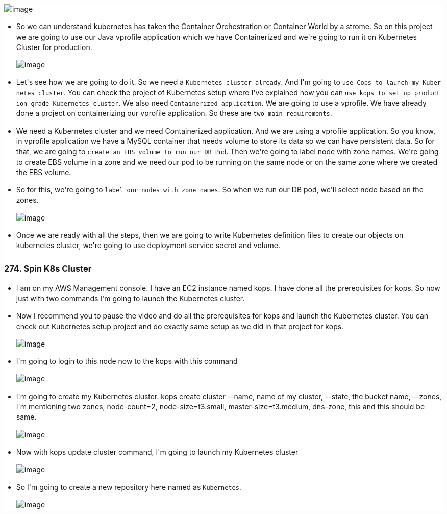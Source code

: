   ![image](https://github.com/hieunguyen0202/DevOps-Training/assets/98166568/2403f672-c123-4619-ad41-4488a3fa8316)

- So we can understand kubernetes has taken the Container Orchestration or Container World by a strome. So on this project we are going to use our Java vprofile application which we have Containerized and we're going to run it on Kubernetes Cluster for production.

  ![image](https://github.com/hieunguyen0202/DevOps-Training/assets/98166568/52cbc2b2-2cc8-4fe0-a306-b2fbe6080f99)

- Let's see how we are going to do it. So we need a `Kubernetes cluster already`. And I'm going to `use Cops to launch my Kubernetes cluster`. You can check the project of Kubernetes setup where I've explained how you can `use kops to set up production grade Kubernetes cluster`. We also need `Containerized application`. We are going to use a vprofile. We have already done a project on containerizing our vprofile application. So these are `two main requirements`.
- We need a Kubernetes cluster and we need Containerized application. And we are using a vprofile application. So you know, in vprofile application we have a MySQL container that needs volume to store its data so we can have persistent data. So for that, we are going to `create an EBS volume to run our DB Pod`. Then we're going to label node with zone names. We're going to create EBS volume in a zone and we need our pod to be running on the same node or on the same zone where we created the EBS volume.
- So for this, we're going to `label our nodes with zone names`. So when we run our DB pod, we'll select node based on the zones.

  ![image](https://github.com/hieunguyen0202/DevOps-Training/assets/98166568/fac6cfde-0efc-4760-95fa-f65d40d60dab)

- Once we are ready with all the steps, then we are going to write Kubernetes definition files to create our objects on kubernetes cluster, we're going to use deployment service secret and volume.

### 274. Spin K8s Cluster
- I am on my AWS Management console. I have an EC2 instance named kops. I have done all the prerequisites for kops. So now just with two commands I'm going to launch the Kubernetes cluster.
- Now I recommend you to pause the video and do all the prerequisites for kops and launch the Kubernetes cluster. You can check out Kubernetes setup project and do exactly same setup as we did in that project for kops.
  
  ![image](https://github.com/hieunguyen0202/DevOps-Training/assets/98166568/90ce2800-16e8-4d60-a384-2bb7950487b3)

- I'm going to login to this node now to the kops with this command
  
  ![image](https://github.com/hieunguyen0202/DevOps-Training/assets/98166568/def86272-d5cc-46cc-9d98-ee6ad5fb89d7)

- I'm going to create my Kubernetes cluster. kops create cluster --name, name of my cluster, --state, the bucket name, --zones, I'm mentioning two zones, node-count=2, node-size=t3.small, master-size=t3.medium, dns-zone, this and this should be same.

  ![image](https://github.com/hieunguyen0202/DevOps-Training/assets/98166568/f6ee471a-9c91-40ac-9d48-da25b8326ca2)

 - Now with kops update cluster command, I'm going to launch my Kubernetes cluster

   ![image](https://github.com/hieunguyen0202/DevOps-Training/assets/98166568/265d41b6-391a-48c9-a5d2-4938cc868d4a)

- So I'm going to create a new repository here named as `Kubernetes`.
  
   ![image](https://github.com/hieunguyen0202/DevOps-Training/assets/98166568/6dc9b268-0589-42d5-8769-72e1fb8a2a0d)
